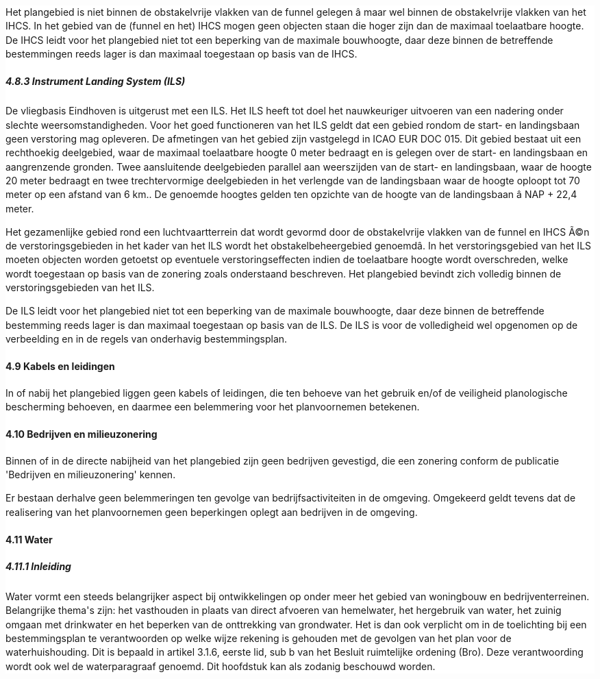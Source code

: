 Het plangebied is niet binnen de obstakelvrije vlakken van de funnel gelegen â maar wel binnen de obstakelvrije vlakken van het IHCS. In het gebied van de (funnel en het) IHCS mogen geen objecten staan die hoger zijn dan de maximaal toelaatbare hoogte. De IHCS leidt voor het plangebied niet tot een beperking van de maximale bouwhoogte, daar deze binnen de betreffende bestemmingen reeds lager is dan maximaal toegestaan op basis van de IHCS.

##### 4\.8\.3 Instrument Landing System (ILS)

De vliegbasis Eindhoven is uitgerust met een ILS. Het ILS heeft tot doel het nauwkeuriger uitvoeren van een nadering onder slechte weersomstandigheden. Voor het goed functioneren van het ILS geldt dat een gebied rondom de start\- en landingsbaan geen verstoring mag opleveren. De afmetingen van het gebied zijn vastgelegd in ICAO EUR DOC 015\. Dit gebied bestaat uit een rechthoekig deelgebied, waar de maximaal toelaatbare hoogte 0 meter bedraagt en is gelegen over de start\- en landingsbaan en aangrenzende gronden. Twee aansluitende deelgebieden parallel aan weerszijden van de start\- en landingsbaan, waar de hoogte 20 meter bedraagt en twee trechtervormige deelgebieden in het verlengde van de landingsbaan waar de hoogte oploopt tot 70 meter op een afstand van 6 km.. De genoemde hoogtes gelden ten opzichte van de hoogte van de landingsbaan â NAP \+ 22,4 meter.

Het gezamenlijke gebied rond een luchtvaartterrein dat wordt gevormd door de obstakelvrije vlakken van de funnel en IHCS Ã©n de verstoringsgebieden in het kader van het ILS wordt het obstakelbeheergebied genoemdâ. In het verstoringsgebied van het ILS moeten objecten worden getoetst op eventuele verstoringseffecten indien de toelaatbare hoogte wordt overschreden, welke wordt toegestaan op basis van de zonering zoals onderstaand beschreven. Het plangebied bevindt zich volledig binnen de verstoringsgebieden van het ILS.

De ILS leidt voor het plangebied niet tot een beperking van de maximale bouwhoogte, daar deze binnen de betreffende bestemming reeds lager is dan maximaal toegestaan op basis van de ILS. De ILS is voor de volledigheid wel opgenomen op de verbeelding en in de regels van onderhavig bestemmingsplan.

#### 4\.9 Kabels en leidingen

In of nabij het plangebied liggen geen kabels of leidingen, die ten behoeve van het gebruik en/of de veiligheid planologische bescherming behoeven, en daarmee een belemmering voor het planvoornemen betekenen.

#### 4\.10 Bedrijven en milieuzonering

Binnen of in de directe nabijheid van het plangebied zijn geen bedrijven gevestigd, die een zonering conform de publicatie 'Bedrijven en milieuzonering' kennen.

Er bestaan derhalve geen belemmeringen ten gevolge van bedrijfsactiviteiten in de omgeving. Omgekeerd geldt tevens dat de realisering van het planvoornemen geen beperkingen oplegt aan bedrijven in de omgeving.

#### 4\.11 Water

##### 4\.11\.1 Inleiding

Water vormt een steeds belangrijker aspect bij ontwikkelingen op onder meer het gebied van woningbouw en bedrijventerreinen. Belangrijke thema's zijn: het vasthouden in plaats van direct afvoeren van hemelwater, het hergebruik van water, het zuinig omgaan met drinkwater en het beperken van de onttrekking van grondwater. Het is dan ook verplicht om in de toelichting bij een bestemmingsplan te verantwoorden op welke wijze rekening is gehouden met de gevolgen van het plan voor de waterhuishouding. Dit is bepaald in artikel 3\.1\.6, eerste lid, sub b van het Besluit ruimtelijke ordening (Bro). Deze verantwoording wordt ook wel de waterparagraaf genoemd. Dit hoofdstuk kan als zodanig beschouwd worden.
